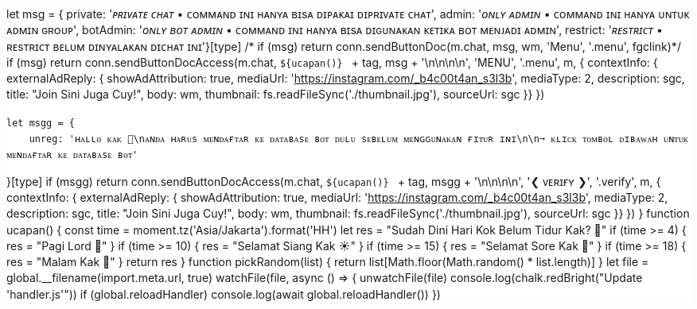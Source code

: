 let msg = {
        private: '*ᴘʀɪᴠᴀᴛᴇ ᴄʜᴀᴛ* • ᴄᴏᴍᴍᴀɴᴅ ɪɴɪ ʜᴀɴʏᴀ ʙɪsᴀ ᴅɪᴘᴀᴋᴀɪ ᴅɪᴘʀɪᴠᴀᴛᴇ ᴄʜᴀᴛ',
        admin: '*ᴏɴʟʏ ᴀᴅᴍɪɴ* • ᴄᴏᴍᴍᴀɴᴅ ɪɴɪ ʜᴀɴʏᴀ ᴜɴᴛᴜᴋ ᴀᴅᴍɪɴ ɢʀᴏᴜᴘ',
        botAdmin: '*ᴏɴʟʏ ʙᴏᴛ ᴀᴅᴍɪɴ* • ᴄᴏᴍᴍᴀɴᴅ ɪɴɪ ʜᴀɴʏᴀ ʙɪsᴀ ᴅɪɢᴜɴᴀᴋᴀɴ ᴋᴇᴛɪᴋᴀ ʙᴏᴛ ᴍᴇɴᴊᴀᴅɪ ᴀᴅᴍɪɴ',
        restrict: '*ʀᴇsᴛʀɪᴄᴛ* • ʀᴇsᴛʀɪᴄᴛ ʙᴇʟᴜᴍ ᴅɪɴʏᴀʟᴀᴋᴀɴ ᴅɪᴄʜᴀᴛ ɪɴɪ'}[type]
  /*  if (msg) return conn.sendButtonDoc(m.chat, msg, wm, 'Menu', '.menu', fgclink)*/
  if (msg) return conn.sendButtonDocAccess(m.chat, `${ucapan()} ` + tag, msg + '\n\n\n\n', 'MENU', '.menu', m, { contextInfo: { externalAdReply: { showAdAttribution: true,
    mediaUrl: 'https://instagram.com/_b4c00t4an_s3l3b',
    mediaType: 2, 
    description: sgc,
    title: "Join Sini Juga Cuy!",
    body: wm,
    thumbnail: fs.readFileSync('./thumbnail.jpg'),
    sourceUrl: sgc
     }}
  })
  
  
    let msgg = {
    	unreg: 'ʜᴀʟʟᴏ ᴋᴀᴋ 👋\nᴀɴᴅᴀ ʜᴀʀᴜs ᴍᴇɴᴅᴀғᴛᴀʀ ᴋᴇ ᴅᴀᴛᴀʙᴀsᴇ ʙᴏᴛ ᴅᴜʟᴜ sᴇʙᴇʟᴜᴍ ᴍᴇɴɢɢᴜɴᴀᴋᴀɴ ғɪᴛᴜʀ ɪɴɪ\n\n➞ ᴋʟɪᴄᴋ ᴛᴏᴍʙᴏʟ ᴅɪʙᴀᴡᴀʜ ᴜɴᴛᴜᴋ ᴍᴇɴᴅᴀғᴛᴀʀ ᴋᴇ ᴅᴀᴛᴀʙᴀsᴇ ʙᴏᴛ'
}[type]
if (msgg) return conn.sendButtonDocAccess(m.chat, `${ucapan()} ` + tag, msgg + '\n\n\n\n', '❮ ᴠᴇʀɪғʏ ❯', '.verify', m, { contextInfo: { externalAdReply: { showAdAttribution: true,
    mediaUrl: 'https://instagram.com/_b4c00t4an_s3l3b',
    mediaType: 2, 
    description: sgc,
    title: "Join Sini Juga Cuy!",
    body: wm,
    thumbnail: fs.readFileSync('./thumbnail.jpg'),
    sourceUrl: sgc
     }}
  })
}
function ucapan() {
  const time = moment.tz('Asia/Jakarta').format('HH')
  let res = "Sudah Dini Hari Kok Belum Tidur Kak? 🥱"
  if (time >= 4) {
    res = "Pagi Lord 🌄"
  }
  if (time >= 10) {
    res = "Selamat Siang Kak ☀️"
  }
  if (time >= 15) {
    res = "Selamat Sore Kak 🌇"
  }
  if (time >= 18) {
    res = "Malam Kak 🌙"
  }
  return res
}
function pickRandom(list) {
     return list[Math.floor(Math.random() * list.length)]
     }
let file = global.__filename(import.meta.url, true)
watchFile(file, async () => {
    unwatchFile(file)
    console.log(chalk.redBright("Update 'handler.js'"))
    if (global.reloadHandler) console.log(await global.reloadHandler())
})
